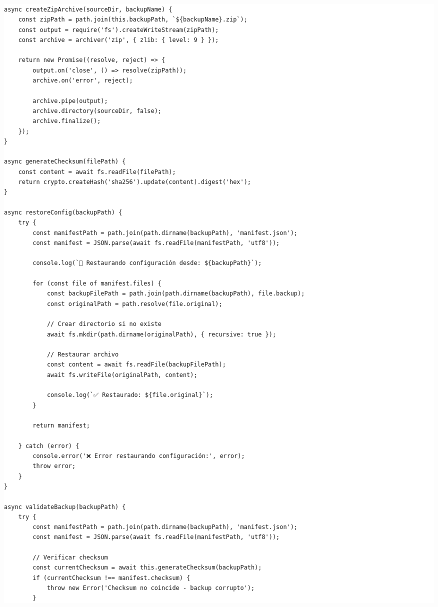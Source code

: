     async createZipArchive(sourceDir, backupName) {
        const zipPath = path.join(this.backupPath, `${backupName}.zip`);
        const output = require('fs').createWriteStream(zipPath);
        const archive = archiver('zip', { zlib: { level: 9 } });
        
        return new Promise((resolve, reject) => {
            output.on('close', () => resolve(zipPath));
            archive.on('error', reject);
            
            archive.pipe(output);
            archive.directory(sourceDir, false);
            archive.finalize();
        });
    }

    async generateChecksum(filePath) {
        const content = await fs.readFile(filePath);
        return crypto.createHash('sha256').update(content).digest('hex');
    }

    async restoreConfig(backupPath) {
        try {
            const manifestPath = path.join(path.dirname(backupPath), 'manifest.json');
            const manifest = JSON.parse(await fs.readFile(manifestPath, 'utf8'));
            
            console.log(`🔄 Restaurando configuración desde: ${backupPath}`);
            
            for (const file of manifest.files) {
                const backupFilePath = path.join(path.dirname(backupPath), file.backup);
                const originalPath = path.resolve(file.original);
                
                // Crear directorio si no existe
                await fs.mkdir(path.dirname(originalPath), { recursive: true });
                
                // Restaurar archivo
                const content = await fs.readFile(backupFilePath);
                await fs.writeFile(originalPath, content);
                
                console.log(`✅ Restaurado: ${file.original}`);
            }
            
            return manifest;
            
        } catch (error) {
            console.error('❌ Error restaurando configuración:', error);
            throw error;
        }
    }

    async validateBackup(backupPath) {
        try {
            const manifestPath = path.join(path.dirname(backupPath), 'manifest.json');
            const manifest = JSON.parse(await fs.readFile(manifestPath, 'utf8'));
            
            // Verificar checksum
            const currentChecksum = await this.generateChecksum(backupPath);
            if (currentChecksum !== manifest.checksum) {
                throw new Error('Checksum no coincide - backup corrupto');
            }
            